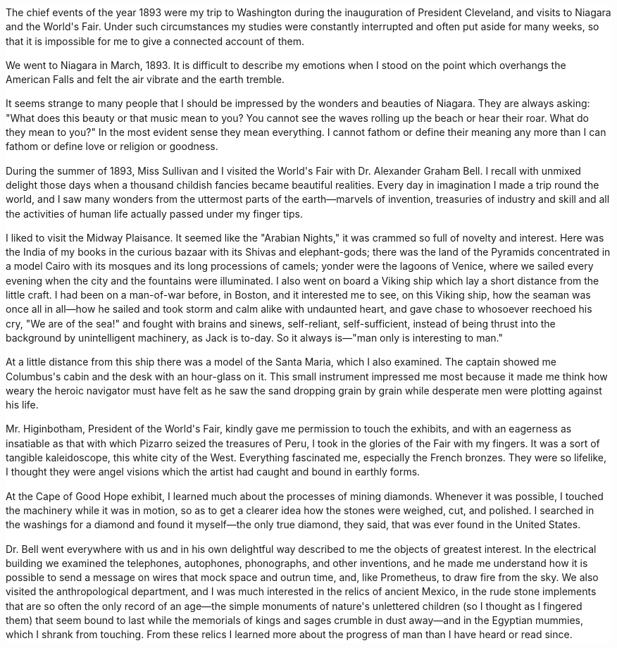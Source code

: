 The chief events of the year 1893 were my trip to Washington during the inauguration of President Cleveland, and visits to Niagara and the World's Fair. Under such circumstances my studies were constantly interrupted and often put aside for many weeks, so that it is impossible for me to give a connected account of them.

We went to Niagara in March, 1893. It is difficult to describe my emotions when I stood on the point which overhangs the American Falls and felt the air vibrate and the earth tremble.

It seems strange to many people that I should be impressed by the wonders and beauties of Niagara. They are always asking: "What does this beauty or that music mean to you? You cannot see the waves rolling up the beach or hear their roar. What do they mean to you?" In the most evident sense they mean everything. I cannot fathom or define their meaning any more than I can fathom or define love or religion or goodness.

During the summer of 1893, Miss Sullivan and I visited the World's Fair with Dr. Alexander Graham Bell. I recall with unmixed delight those days when a thousand childish fancies became beautiful realities. Every day in imagination I made a trip round the world, and I saw many wonders from the uttermost parts of the earth—marvels of invention, treasuries of industry and skill and all the activities of human life actually passed under my finger tips.

I liked to visit the Midway Plaisance. It seemed like the "Arabian Nights," it was crammed so full of novelty and interest. Here was the India of my books in the curious bazaar with its Shivas and elephant-gods; there was the land of the Pyramids concentrated in a model Cairo with its mosques and its long processions of camels; yonder were the lagoons of Venice, where we sailed every evening when the city and the fountains were illuminated. I also went on board a Viking ship which lay a short distance from the little craft. I had been on a man-of-war before, in Boston, and it interested me to see, on this Viking ship, how the seaman was once all in all—how he sailed and took storm and calm alike with undaunted heart, and gave chase to whosoever reechoed his cry, "We are of the sea!" and fought with brains and sinews, self-reliant, self-sufficient, instead of being thrust into the background by unintelligent machinery, as Jack is to-day. So it always is—"man only is interesting to man."

At a little distance from this ship there was a model of the Santa Maria, which I also examined. The captain showed me Columbus's cabin and the desk with an hour-glass on it. This small instrument impressed me most because it made me think how weary the heroic navigator must have felt as he saw the sand dropping grain by grain while desperate men were plotting against his life.

Mr. Higinbotham, President of the World's Fair, kindly gave me permission to touch the exhibits, and with an eagerness as insatiable as that with which Pizarro seized the treasures of Peru, I took in the glories of the Fair with my fingers. It was a sort of tangible kaleidoscope, this white city of the West. Everything fascinated me, especially the French bronzes. They were so lifelike, I thought they were angel visions which the artist had caught and bound in earthly forms.

At the Cape of Good Hope exhibit, I learned much about the processes of mining diamonds. Whenever it was possible, I touched the machinery while it was in motion, so as to get a clearer idea how the stones were weighed, cut, and polished. I searched in the washings for a diamond and found it myself—the only true diamond, they said, that was ever found in the United States.

Dr. Bell went everywhere with us and in his own delightful way described to me the objects of greatest interest. In the electrical building we examined the telephones, autophones, phonographs, and other inventions, and he made me understand how it is possible to send a message on wires that mock space and outrun time, and, like Prometheus, to draw fire from the sky. We also visited the anthropological department, and I was much interested in the relics of ancient Mexico, in the rude stone implements that are so often the only record of an age—the simple monuments of nature's unlettered children (so I thought as I fingered them) that seem bound to last while the memorials of kings and sages crumble in dust away—and in the Egyptian mummies, which I shrank from touching. From these relics I learned more about the progress of man than I have heard or read since.
